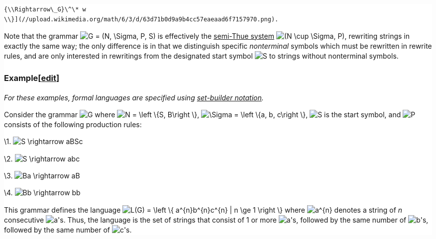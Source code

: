     {\\Rightarrow\_G}\^\* w
    \\}](//upload.wikimedia.org/math/6/3/d/63d71b0d9a9b4cc57eaeaad6f7157970.png).

Note that the grammar ![G = (N, \\Sigma, P,
S)](//upload.wikimedia.org/math/b/a/a/baa5a15814c30a750ae903e13fd031c5.png)
is effectively the [semi-Thue
system](/wiki/Semi-Thue_system "Semi-Thue system") ![(N \\cup \\Sigma,
P)](//upload.wikimedia.org/math/3/7/9/379a7bc894fe2affd3ef6278bf72f524.png),
rewriting strings in exactly the same way; the only difference is in
that we distinguish specific *nonterminal* symbols which must be
rewritten in rewrite rules, and are only interested in rewritings from
the designated start symbol
![S](//upload.wikimedia.org/math/5/d/b/5dbc98dcc983a70728bd082d1a47546e.png)
to strings without nonterminal symbols.

### Example[[edit](/w/index.php?title=Formal_grammar&action=edit&section=5 "Edit section: Example")]

*For these examples, formal languages are specified using [set-builder
notation](/wiki/Set-builder_notation "Set-builder notation").*

Consider the grammar
![G](//upload.wikimedia.org/math/d/f/c/dfcf28d0734569a6a693bc8194de62bf.png)
where ![N = \\left \\{S, B\\right
\\}](//upload.wikimedia.org/math/2/b/6/2b631b62f7e6c73e2da99a9dfcad1c5d.png),
![\\Sigma = \\left \\{a, b, c\\right
\\}](//upload.wikimedia.org/math/3/2/0/32063895b55e6c8bc795d092ff9bd434.png),
![S](//upload.wikimedia.org/math/5/d/b/5dbc98dcc983a70728bd082d1a47546e.png)
is the start symbol, and
![P](//upload.wikimedia.org/math/4/4/c/44c29edb103a2872f519ad0c9a0fdaaa.png)
consists of the following production rules:

\1. ![S \\rightarrow
aBSc](//upload.wikimedia.org/math/4/7/9/479977fa1099d74247f85f1b51ff421a.png)

\2. ![S \\rightarrow
abc](//upload.wikimedia.org/math/f/1/3/f132a03f66fcbf46fd2301e95df494d1.png)

\3. ![Ba \\rightarrow
aB](//upload.wikimedia.org/math/1/7/0/170a10c424505886ba0fede9f675fc11.png)

\4. ![Bb \\rightarrow bb
](//upload.wikimedia.org/math/6/8/1/6812fb9ceb83a1201fa03af71a59ba0e.png)

This grammar defines the language ![L(G) = \\left \\{ a\^{n}b\^{n}c\^{n}
| n \\ge 1 \\right
\\}](//upload.wikimedia.org/math/1/1/6/116c21806289959f49253c0031c9fa48.png)
where
![a\^{n}](//upload.wikimedia.org/math/9/0/d/90d876f07570915b02327435ebca63ad.png)
denotes a string of *n* consecutive
![a](//upload.wikimedia.org/math/0/c/c/0cc175b9c0f1b6a831c399e269772661.png)'s.
Thus, the language is the set of strings that consist of 1 or more
![a](//upload.wikimedia.org/math/0/c/c/0cc175b9c0f1b6a831c399e269772661.png)'s,
followed by the same number of
![b](//upload.wikimedia.org/math/9/2/e/92eb5ffee6ae2fec3ad71c777531578f.png)'s,
followed by the same number of
![c](//upload.wikimedia.org/math/4/a/8/4a8a08f09d37b73795649038408b5f33.png)'s.
